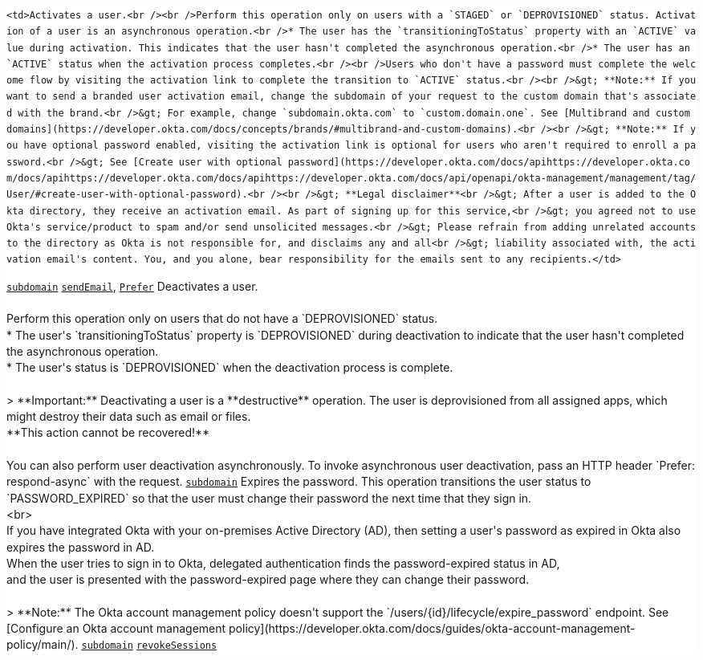     <td>Activates a user.<br /><br />Perform this operation only on users with a `STAGED` or `DEPROVISIONED` status. Activation of a user is an asynchronous operation.<br />* The user has the `transitioningToStatus` property with an `ACTIVE` value during activation. This indicates that the user hasn't completed the asynchronous operation.<br />* The user has an `ACTIVE` status when the activation process completes.<br /><br />Users who don't have a password must complete the welcome flow by visiting the activation link to complete the transition to `ACTIVE` status.<br /><br />&gt; **Note:** If you want to send a branded user activation email, change the subdomain of your request to the custom domain that's associated with the brand.<br />&gt; For example, change `subdomain.okta.com` to `custom.domain.one`. See [Multibrand and custom domains](https://developer.okta.com/docs/concepts/brands/#multibrand-and-custom-domains).<br /><br />&gt; **Note:** If you have optional password enabled, visiting the activation link is optional for users who aren't required to enroll a password.<br />&gt; See [Create user with optional password](https://developer.okta.com/docs/apihttps://developer.okta.com/docs/apihttps://developer.okta.com/docs/apihttps://developer.okta.com/docs/api/openapi/okta-management/management/tag/User/#create-user-with-optional-password).<br /><br />&gt; **Legal disclaimer**<br />&gt; After a user is added to the Okta directory, they receive an activation email. As part of signing up for this service,<br />&gt; you agreed not to use Okta's service/product to spam and/or send unsolicited messages.<br />&gt; Please refrain from adding unrelated accounts to the directory as Okta is not responsible for, and disclaims any and all<br />&gt; liability associated with, the activation email's content. You, and you alone, bear responsibility for the emails sent to any recipients.</td>
</tr>
<tr>
    <td><a href="#deactivate_user"><CopyableCode code="deactivate_user" /></a></td>
    <td><CopyableCode code="exec" /></td>
    <td><a href="#parameter-subdomain"><code>subdomain</code></a></td>
    <td><a href="#parameter-sendEmail"><code>sendEmail</code></a>, <a href="#parameter-Prefer"><code>Prefer</code></a></td>
    <td>Deactivates a user.<br /><br />Perform this operation only on users that do not have a `DEPROVISIONED` status.<br />* The user's `transitioningToStatus` property is `DEPROVISIONED` during deactivation to indicate that the user hasn't completed the asynchronous operation.<br />* The user's status is `DEPROVISIONED` when the deactivation process is complete.<br /><br />&gt; **Important:** Deactivating a user is a **destructive** operation. The user is deprovisioned from all assigned apps, which might destroy their data such as email or files.<br />**This action cannot be recovered!**<br /><br />You can also perform user deactivation asynchronously. To invoke asynchronous user deactivation, pass an HTTP header `Prefer: respond-async` with the request.</td>
</tr>
<tr>
    <td><a href="#expire_password"><CopyableCode code="expire_password" /></a></td>
    <td><CopyableCode code="exec" /></td>
    <td><a href="#parameter-subdomain"><code>subdomain</code></a></td>
    <td></td>
    <td>Expires the password. This operation transitions the user status to `PASSWORD_EXPIRED` so that the user must change their password the next time that they sign in.<br />&lt;br&gt;<br />If you have integrated Okta with your on-premises Active Directory (AD), then setting a user's password as expired in Okta also expires the password in AD.<br />When the user tries to sign in to Okta, delegated authentication finds the password-expired status in AD,<br />and the user is presented with the password-expired page where they can change their password.<br /><br />&gt; **Note:** The Okta account management policy doesn't support the `/users/&#123;id&#125;/lifecycle/expire_password` endpoint. See [Configure an Okta account management policy](https://developer.okta.com/docs/guides/okta-account-management-policy/main/).</td>
</tr>
<tr>
    <td><a href="#expire_password_with_temp_password"><CopyableCode code="expire_password_with_temp_password" /></a></td>
    <td><CopyableCode code="exec" /></td>
    <td><a href="#parameter-subdomain"><code>subdomain</code></a></td>
    <td><a href="#parameter-revokeSessions"><code>revokeSessions</code></a></td>